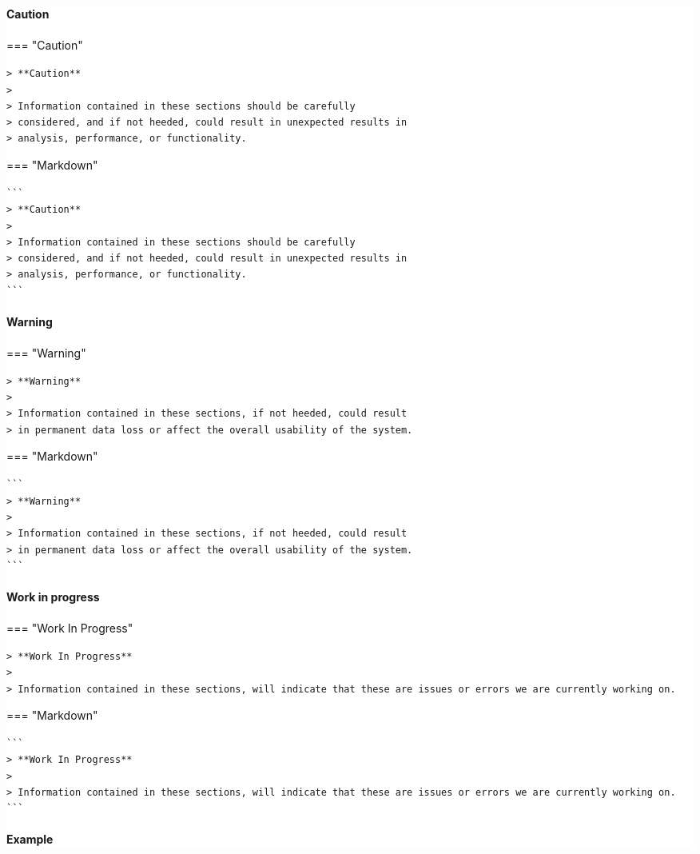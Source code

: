 #### Caution

=== "Caution"

    > **Caution**
    >
    > Information contained in these sections should be carefully
    > considered, and if not heeded, could result in unexpected results in
    > analysis, performance, or functionality.

=== "Markdown"

    ```
    > **Caution**
    >
    > Information contained in these sections should be carefully
    > considered, and if not heeded, could result in unexpected results in
    > analysis, performance, or functionality.
    ```

#### Warning

=== "Warning"

    > **Warning**
    >
    > Information contained in these sections, if not heeded, could result
    > in permanent data loss or affect the overall usability of the system.

=== "Markdown"

    ```
    > **Warning**
    >
    > Information contained in these sections, if not heeded, could result
    > in permanent data loss or affect the overall usability of the system.
    ```

#### Work in progress

=== "Work In Progress"

    > **Work In Progress**
    >
    > Information contained in these sections, will indicate that these are issues or errors we are currently working on.

=== "Markdown"

    ```
    > **Work In Progress**
    >
    > Information contained in these sections, will indicate that these are issues or errors we are currently working on.
    ```

#### Example

